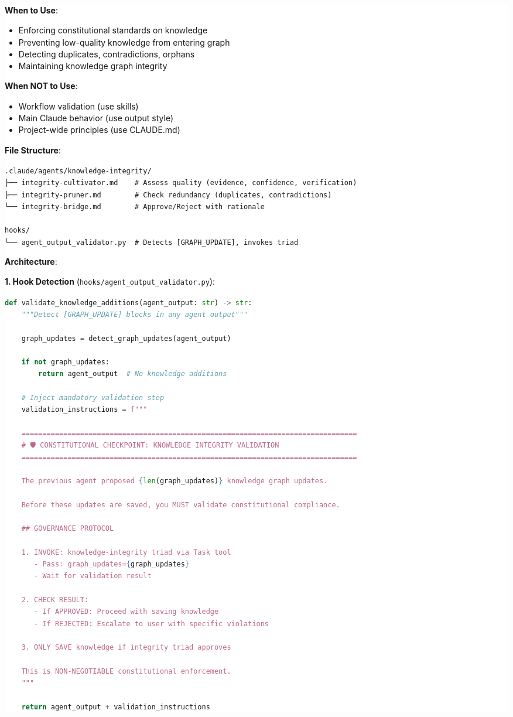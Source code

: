 **When to Use**:
- Enforcing constitutional standards on knowledge
- Preventing low-quality knowledge from entering graph
- Detecting duplicates, contradictions, orphans
- Maintaining knowledge graph integrity

**When NOT to Use**:
- Workflow validation (use skills)
- Main Claude behavior (use output style)
- Project-wide principles (use CLAUDE.md)

**File Structure**:
```
.claude/agents/knowledge-integrity/
├── integrity-cultivator.md    # Assess quality (evidence, confidence, verification)
├── integrity-pruner.md        # Check redundancy (duplicates, contradictions)
└── integrity-bridge.md        # Approve/Reject with rationale

hooks/
└── agent_output_validator.py  # Detects [GRAPH_UPDATE], invokes triad
```

**Architecture**:

**1. Hook Detection** (`hooks/agent_output_validator.py`):
```python
def validate_knowledge_additions(agent_output: str) -> str:
    """Detect [GRAPH_UPDATE] blocks in any agent output"""

    graph_updates = detect_graph_updates(agent_output)

    if not graph_updates:
        return agent_output  # No knowledge additions

    # Inject mandatory validation step
    validation_instructions = f"""

    ================================================================================
    # 🛡️ CONSTITUTIONAL CHECKPOINT: KNOWLEDGE INTEGRITY VALIDATION
    ================================================================================

    The previous agent proposed {len(graph_updates)} knowledge graph updates.

    Before these updates are saved, you MUST validate constitutional compliance.

    ## GOVERNANCE PROTOCOL

    1. INVOKE: knowledge-integrity triad via Task tool
       - Pass: graph_updates={graph_updates}
       - Wait for validation result

    2. CHECK RESULT:
       - If APPROVED: Proceed with saving knowledge
       - If REJECTED: Escalate to user with specific violations

    3. ONLY SAVE knowledge if integrity triad approves

    This is NON-NEGOTIABLE constitutional enforcement.
    """

    return agent_output + validation_instructions
```
